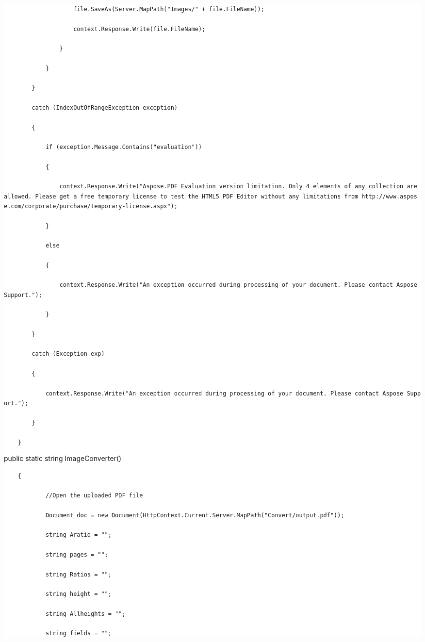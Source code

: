                         file.SaveAs(Server.MapPath("Images/" + file.FileName));

                        context.Response.Write(file.FileName);

                    }

                }

            }

            catch (IndexOutOfRangeException exception)

            {

                if (exception.Message.Contains("evaluation"))

                {

                    context.Response.Write("Aspose.PDF Evaluation version limitation. Only 4 elements of any collection are allowed. Please get a free temporary license to test the HTML5 PDF Editor without any limitations from http://www.aspose.com/corporate/purchase/temporary-license.aspx");

                }

                else

                {

                    context.Response.Write("An exception occurred during processing of your document. Please contact Aspose Support.");

                }

            }

            catch (Exception exp)

            {

                context.Response.Write("An exception occurred during processing of your document. Please contact Aspose Support.");

            }

        }

public static string ImageConverter()

        {

                //Open the uploaded PDF file

                Document doc = new Document(HttpContext.Current.Server.MapPath("Convert/output.pdf"));

                string Aratio = "";

                string pages = "";

                string Ratios = "";

                string height = "";

                string Allheights = "";

                string fields = "";
